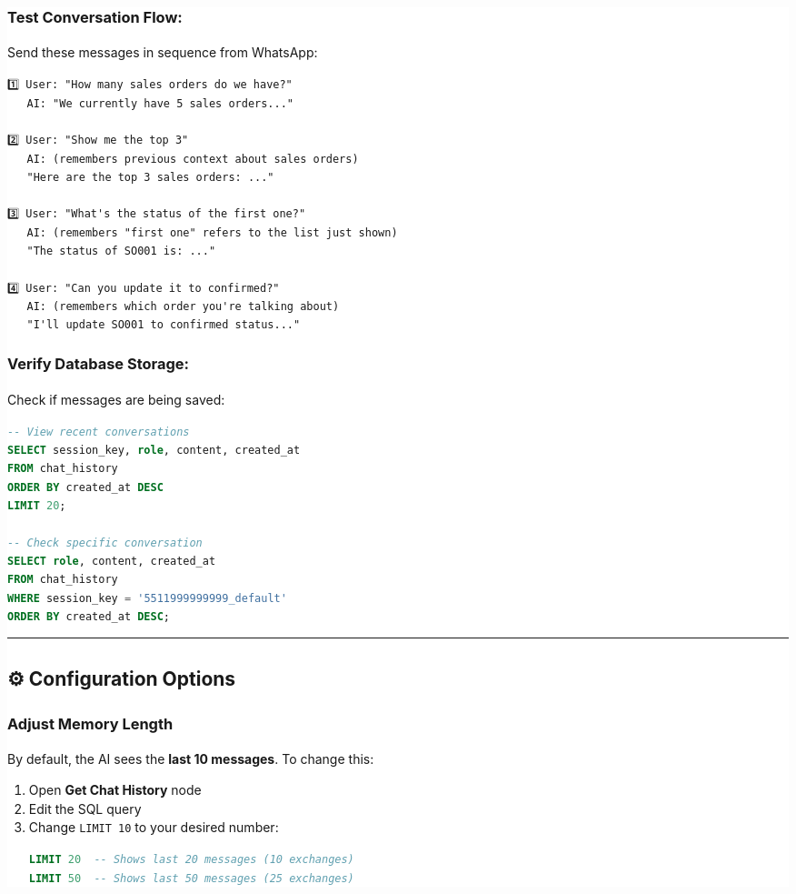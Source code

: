 ### Test Conversation Flow:

Send these messages in sequence from WhatsApp:

```
1️⃣ User: "How many sales orders do we have?"
   AI: "We currently have 5 sales orders..."

2️⃣ User: "Show me the top 3"
   AI: (remembers previous context about sales orders)
   "Here are the top 3 sales orders: ..."

3️⃣ User: "What's the status of the first one?"
   AI: (remembers "first one" refers to the list just shown)
   "The status of SO001 is: ..."

4️⃣ User: "Can you update it to confirmed?"
   AI: (remembers which order you're talking about)
   "I'll update SO001 to confirmed status..."
```

### Verify Database Storage:

Check if messages are being saved:

```sql
-- View recent conversations
SELECT session_key, role, content, created_at
FROM chat_history
ORDER BY created_at DESC
LIMIT 20;

-- Check specific conversation
SELECT role, content, created_at
FROM chat_history
WHERE session_key = '5511999999999_default'
ORDER BY created_at DESC;
```

---

## ⚙️ Configuration Options

### Adjust Memory Length

By default, the AI sees the **last 10 messages**. To change this:

1. Open **Get Chat History** node
2. Edit the SQL query
3. Change `LIMIT 10` to your desired number:
   ```sql
   LIMIT 20  -- Shows last 20 messages (10 exchanges)
   LIMIT 50  -- Shows last 50 messages (25 exchanges)
   ```
